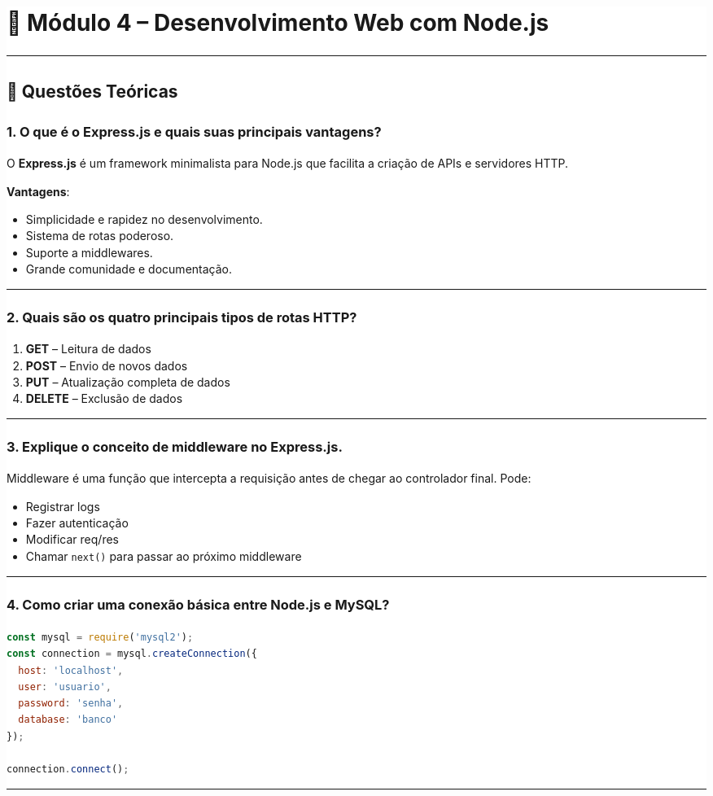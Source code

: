 # 📘 Módulo 4 – Desenvolvimento Web com Node.js

---

## 🧠 Questões Teóricas

### 1. O que é o Express.js e quais suas principais vantagens?

O **Express.js** é um framework minimalista para Node.js que facilita a criação de APIs e servidores HTTP.

**Vantagens**:

* Simplicidade e rapidez no desenvolvimento.
* Sistema de rotas poderoso.
* Suporte a middlewares.
* Grande comunidade e documentação.

---

### 2. Quais são os quatro principais tipos de rotas HTTP?

1. **GET** – Leitura de dados
2. **POST** – Envio de novos dados
3. **PUT** – Atualização completa de dados
4. **DELETE** – Exclusão de dados

---

### 3. Explique o conceito de middleware no Express.js.

Middleware é uma função que intercepta a requisição antes de chegar ao controlador final. Pode:

* Registrar logs
* Fazer autenticação
* Modificar req/res
* Chamar `next()` para passar ao próximo middleware

---

### 4. Como criar uma conexão básica entre Node.js e MySQL?

```js
const mysql = require('mysql2');
const connection = mysql.createConnection({
  host: 'localhost',
  user: 'usuario',
  password: 'senha',
  database: 'banco'
});

connection.connect();
```

---